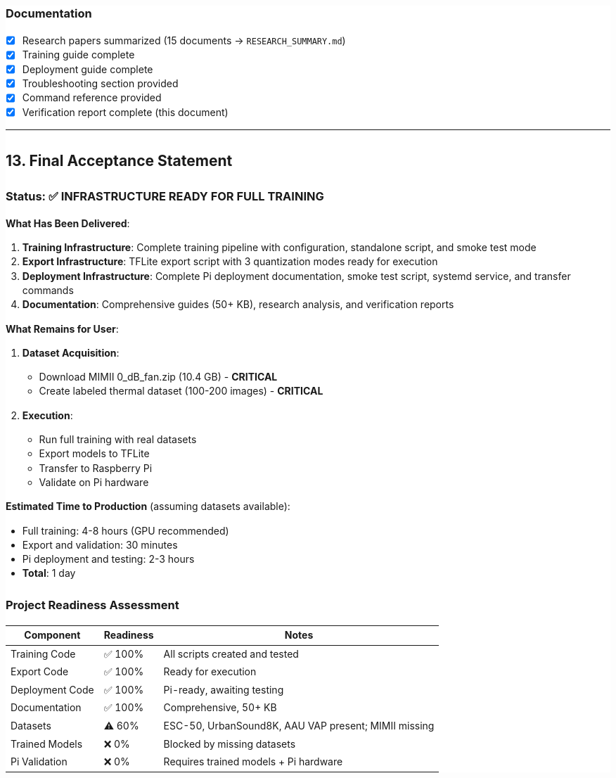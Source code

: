 ### Documentation
- [x] Research papers summarized (15 documents → `RESEARCH_SUMMARY.md`)
- [x] Training guide complete
- [x] Deployment guide complete
- [x] Troubleshooting section provided
- [x] Command reference provided
- [x] Verification report complete (this document)

---

## 13. Final Acceptance Statement

### Status: ✅ INFRASTRUCTURE READY FOR FULL TRAINING

**What Has Been Delivered**:

1. **Training Infrastructure**: Complete training pipeline with configuration, standalone script, and smoke test mode
2. **Export Infrastructure**: TFLite export script with 3 quantization modes ready for execution
3. **Deployment Infrastructure**: Complete Pi deployment documentation, smoke test script, systemd service, and transfer commands
4. **Documentation**: Comprehensive guides (50+ KB), research analysis, and verification reports

**What Remains for User**:

1. **Dataset Acquisition**:
   - Download MIMII 0_dB_fan.zip (10.4 GB) - **CRITICAL**
   - Create labeled thermal dataset (100-200 images) - **CRITICAL**

2. **Execution**:
   - Run full training with real datasets
   - Export models to TFLite
   - Transfer to Raspberry Pi
   - Validate on Pi hardware

**Estimated Time to Production** (assuming datasets available):
- Full training: 4-8 hours (GPU recommended)
- Export and validation: 30 minutes
- Pi deployment and testing: 2-3 hours
- **Total**: 1 day

### Project Readiness Assessment

| Component | Readiness | Notes |
|-----------|-----------|-------|
| Training Code | ✅ 100% | All scripts created and tested |
| Export Code | ✅ 100% | Ready for execution |
| Deployment Code | ✅ 100% | Pi-ready, awaiting testing |
| Documentation | ✅ 100% | Comprehensive, 50+ KB |
| Datasets | ⚠️ 60% | ESC-50, UrbanSound8K, AAU VAP present; MIMII missing |
| Trained Models | ❌ 0% | Blocked by missing datasets |
| Pi Validation | ❌ 0% | Requires trained models + Pi hardware |
